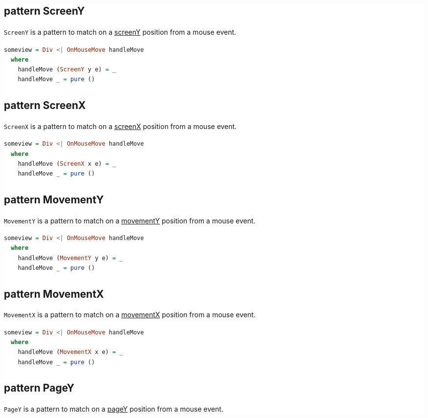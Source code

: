 ## pattern ScreenY

`ScreenY` is a pattern to match on a [screenY](https://developer.mozilla.org/en-US/docs/Web/API/MouseEvent/screenY) position from a mouse event.

```haskell
someview = Div <| OnMouseMove handleMove
  where
    handleMove (ScreenY y e) = _
    handleMove _ = pure ()
```

## pattern ScreenX

`ScreenX` is a pattern to match on a [screenX](https://developer.mozilla.org/en-US/docs/Web/API/MouseEvent/screenX) position from a mouse event.

```haskell
someview = Div <| OnMouseMove handleMove
  where
    handleMove (ScreenX x e) = _
    handleMove _ = pure ()
```

## pattern MovementY

`MovementY` is a pattern to match on a [movementY](https://developer.mozilla.org/en-US/docs/Web/API/MouseEvent/movementY) position from a mouse event.

```haskell
someview = Div <| OnMouseMove handleMove
  where
    handleMove (MovementY y e) = _
    handleMove _ = pure ()
```

## pattern MovementX

`MovementX` is a pattern to match on a [movementX](https://developer.mozilla.org/en-US/docs/Web/API/MouseEvent/movementX) position from a mouse event.

```haskell
someview = Div <| OnMouseMove handleMove
  where
    handleMove (MovementX x e) = _
    handleMove _ = pure ()
```

## pattern PageY

`PageY` is a pattern to match on a [pageY](https://developer.mozilla.org/en-US/docs/Web/API/MouseEvent/pageY) position from a mouse event.
